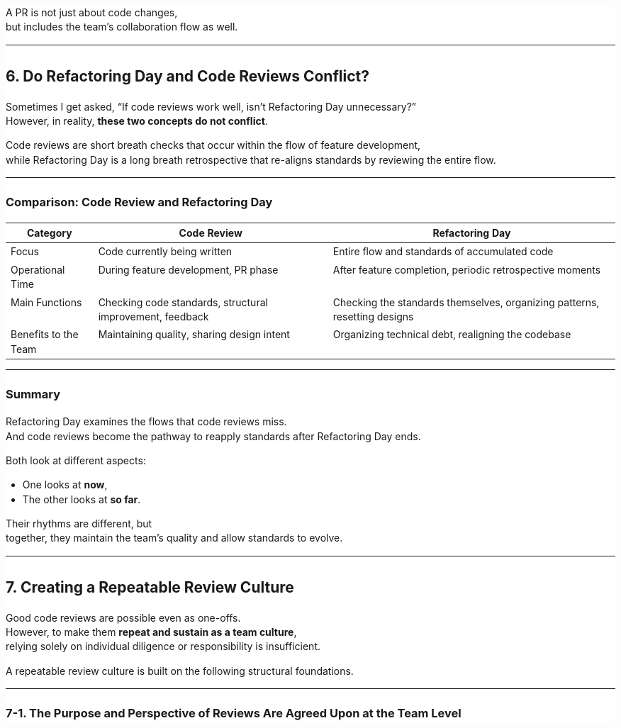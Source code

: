 A PR is not just about code changes,  
but includes the team’s collaboration flow as well.

---

## 6. Do Refactoring Day and Code Reviews Conflict?

Sometimes I get asked, “If code reviews work well, isn’t Refactoring Day unnecessary?”  
However, in reality, **these two concepts do not conflict**.

Code reviews are short breath checks that occur within the flow of feature development,  
while Refactoring Day is a long breath retrospective that re-aligns standards by reviewing the entire flow.

---

### Comparison: Code Review and Refactoring Day

| Category        | Code Review                      | Refactoring Day                    |
|-----------------|----------------------------------|------------------------------------|
| Focus           | Code currently being written     | Entire flow and standards of accumulated code |
| Operational Time| During feature development, PR phase | After feature completion, periodic retrospective moments |
| Main Functions  | Checking code standards, structural improvement, feedback | Checking the standards themselves, organizing patterns, resetting designs |
| Benefits to the Team | Maintaining quality, sharing design intent | Organizing technical debt, realigning the codebase |

---

### Summary

Refactoring Day examines the flows that code reviews miss.  
And code reviews become the pathway to reapply standards after Refactoring Day ends.

Both look at different aspects:  
- One looks at **now**,  
- The other looks at **so far**.

Their rhythms are different, but  
together, they maintain the team’s quality and allow standards to evolve.

---

## 7. Creating a Repeatable Review Culture

Good code reviews are possible even as one-offs.  
However, to make them **repeat and sustain as a team culture**,  
relying solely on individual diligence or responsibility is insufficient.

A repeatable review culture is built on the following structural foundations.

---

### 7-1. The Purpose and Perspective of Reviews Are Agreed Upon at the Team Level

